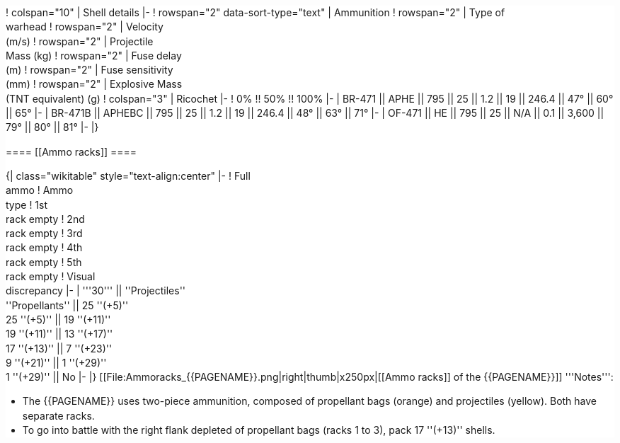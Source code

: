 ! colspan="10" | Shell details
|-
! rowspan="2" data-sort-type="text" | Ammunition
! rowspan="2" | Type of<br>warhead
! rowspan="2" | Velocity<br>(m/s)
! rowspan="2" | Projectile<br>Mass (kg)
! rowspan="2" | Fuse delay<br>(m)
! rowspan="2" | Fuse sensitivity<br>(mm)
! rowspan="2" | Explosive Mass<br>(TNT equivalent) (g)
! colspan="3" | Ricochet
|-
! 0% !! 50% !! 100%
|-
| BR-471 || APHE || 795 || 25 || 1.2 || 19 || 246.4 || 47° || 60° || 65°
|-
| BR-471B || APHEBC || 795 || 25 || 1.2 || 19 || 246.4 || 48° || 63° || 71°
|-
| OF-471 || HE || 795 || 25 || N/A || 0.1 || 3,600 || 79° || 80° || 81°
|-
|}

==== [[Ammo racks]] ====

{| class="wikitable" style="text-align:center"
|-
! Full<br>ammo
! Ammo<br>type
! 1st<br>rack empty
! 2nd<br>rack empty
! 3rd<br>rack empty
! 4th<br>rack empty
! 5th<br>rack empty
! Visual<br>discrepancy
|-
| '''30''' || ''Projectiles'' <br> ''Propellants'' || 25&nbsp;''(+5)''<br> 25&nbsp;''(+5)'' || 19&nbsp;''(+11)'' <br> 19&nbsp;''(+11)'' || 13&nbsp;''(+17)''<br> 17&nbsp;''(+13)'' || 7&nbsp;''(+23)''<br> 9&nbsp;''(+21)'' || 1&nbsp;''(+29)''<br> 1&nbsp;''(+29)'' || No
|-
|}
[[File:Ammoracks_{{PAGENAME}}.png|right|thumb|x250px|[[Ammo racks]] of the {{PAGENAME}}]]
'''Notes''':

* The {{PAGENAME}} uses two-piece ammunition, composed of propellant bags (orange) and projectiles (yellow). Both have separate racks.
* To go into battle with the right flank depleted of propellant bags (racks 1 to 3), pack 17&nbsp;''(+13)'' shells.
